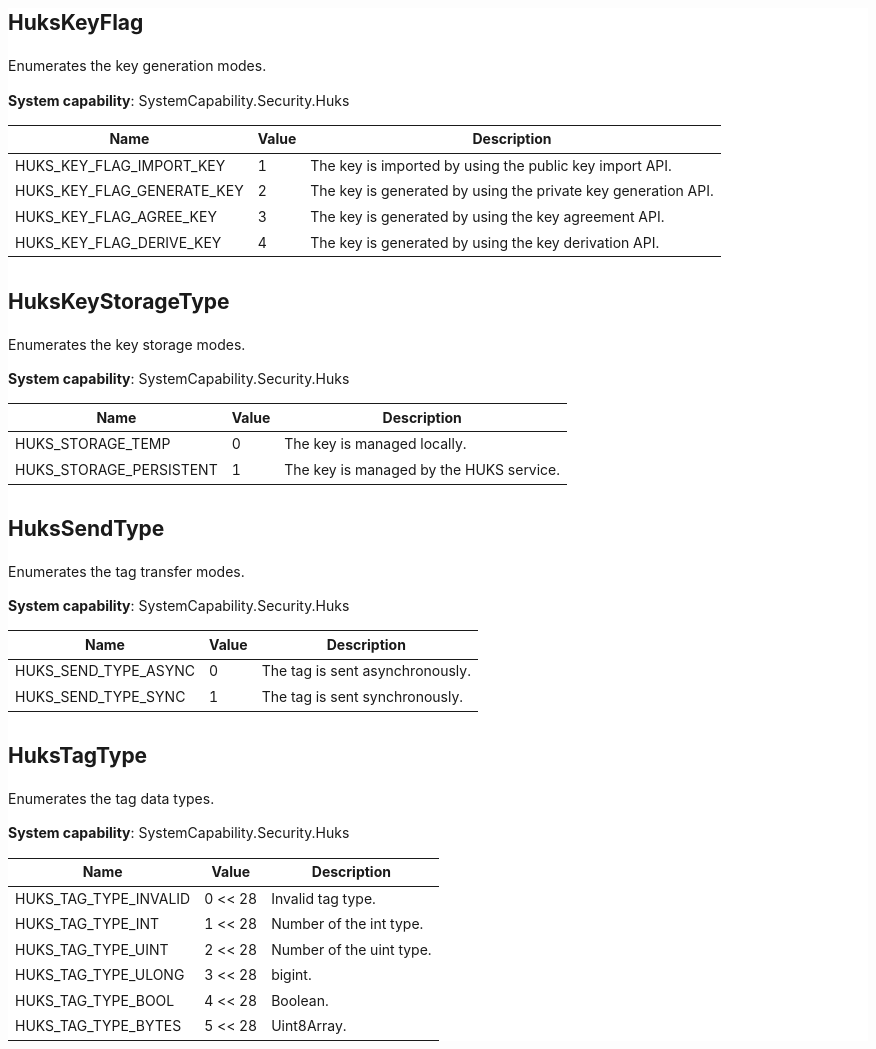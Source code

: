 ## HuksKeyFlag

Enumerates the key generation modes.

**System capability**: SystemCapability.Security.Huks

| Name                      | Value  | Description                                |
| -------------------------- | ---- | ------------------------------------ |
| HUKS_KEY_FLAG_IMPORT_KEY   | 1    | The key is imported by using the public key import API.    |
| HUKS_KEY_FLAG_GENERATE_KEY | 2    | The key is generated by using the private key generation API.    |
| HUKS_KEY_FLAG_AGREE_KEY    | 3    | The key is generated by using the key agreement API. |
| HUKS_KEY_FLAG_DERIVE_KEY   | 4    | The key is generated by using the key derivation API. |

## HuksKeyStorageType

Enumerates the key storage modes.

**System capability**: SystemCapability.Security.Huks

| Name                   | Value  | Description                          |
| ----------------------- | ---- | ------------------------------ |
| HUKS_STORAGE_TEMP       | 0    | The key is managed locally.    |
| HUKS_STORAGE_PERSISTENT | 1    | The key is managed by the HUKS service. |

## HuksSendType

Enumerates the tag transfer modes.

**System capability**: SystemCapability.Security.Huks

| Name                | Value  | Description             |
| -------------------- | ---- | ----------------- |
| HUKS_SEND_TYPE_ASYNC | 0    | The tag is sent asynchronously. |
| HUKS_SEND_TYPE_SYNC  | 1    | The tag is sent synchronously. |

## HuksTagType

Enumerates the tag data types.

**System capability**: SystemCapability.Security.Huks


| Name                 | Value     | Description                                   |
| --------------------- | ------- | --------------------------------------- |
| HUKS_TAG_TYPE_INVALID | 0 << 28 | Invalid tag type.                    |
| HUKS_TAG_TYPE_INT     | 1 << 28 | Number of the int type. |
| HUKS_TAG_TYPE_UINT    | 2 << 28 | Number of the uint type. |
| HUKS_TAG_TYPE_ULONG   | 3 << 28 | bigint.          |
| HUKS_TAG_TYPE_BOOL    | 4 << 28 | Boolean.         |
| HUKS_TAG_TYPE_BYTES   | 5 << 28 | Uint8Array.      |
